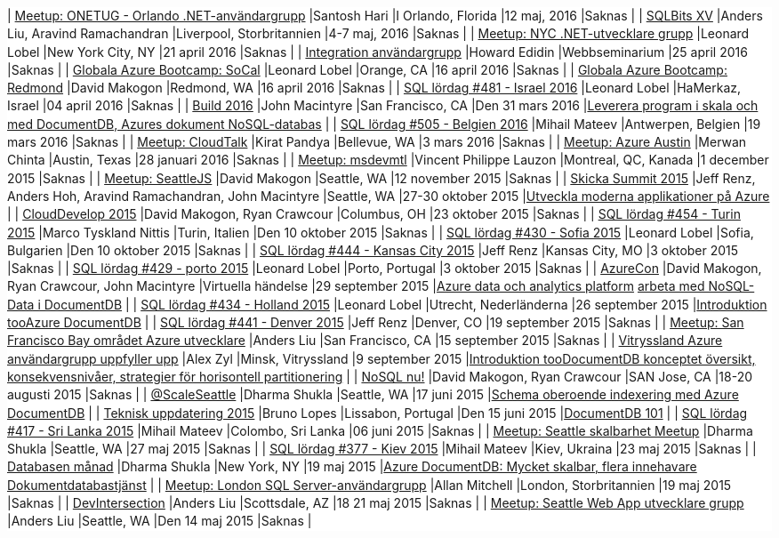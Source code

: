 | [Meetup: ONETUG - Orlando .NET-användargrupp](http://www.meetup.com/ONETUG/events/230797164/) |Santosh Hari |I Orlando, Florida |12 maj, 2016 |Saknas |
| [SQLBits XV](https://sqlbits.com/) |Anders Liu, Aravind Ramachandran |Liverpool, Storbritannien |4-7 maj, 2016 |Saknas |
| [Meetup: NYC .NET-utvecklare grupp](http://www.meetup.com/NYC-NET-Developers/events/230396260/) |Leonard Lobel |New York City, NY |21 april 2016 |Saknas |
| [Integration användargrupp](http://www.integrationusergroup.com/#) |Howard Edidin |Webbseminarium |25 april 2016 |Saknas |
| [Globala Azure Bootcamp: SoCal](http://xprs.imcreator.com/free/vishalishere/gab2016) |Leonard Lobel |Orange, CA |16 april 2016 |Saknas |
| [Globala Azure Bootcamp: Redmond](https://www.eventbrite.com/e/2016-global-azure-bootcamp-redmond-wa-tickets-21387752343) |David Makogon |Redmond, WA |16 april 2016 |Saknas |
| [SQL lördag #481 - Israel 2016](http://www.sqlsaturday.com/481/Sessions/Details.aspx?sid=40912) |Leonard Lobel |HaMerkaz, Israel |04 april 2016 |Saknas |
| [Build 2016](https://build.microsoft.com/) |John Macintyre |San Francisco, CA |Den 31 mars 2016 |[Leverera program i skala och med DocumentDB, Azures dokument NoSQL-databas](https://channel9.msdn.com/Events/Build/2016/B840) |
| [SQL lördag #505 - Belgien 2016](http://www.sqlsaturday.com/505/Sessions/Details.aspx?sid=44217) |Mihail Mateev |Antwerpen, Belgien |19 mars 2016 |Saknas |
| [Meetup: CloudTalk](http://www.meetup.com/CloudTalk/events/227963695/) |Kirat Pandya |Bellevue, WA |3 mars 2016 |Saknas |
| [Meetup: Azure Austin](http://www.meetup.com/azureaustin/events/228209275/) |Merwan Chinta |Austin, Texas |28 januari 2016 |Saknas |
| [Meetup: msdevmtl](http://www.meetup.com/msdevmtl/events/223839818/) |Vincent Philippe Lauzon |Montreal, QC, Kanada |1 december 2015 |Saknas |
| [Meetup: SeattleJS](http://www.meetup.com/seattlejs/events/220102664/) |David Makogon |Seattle, WA |12 november 2015 |Saknas |
| [Skicka Summit 2015](http://www.sqlpass.org/summit/2015/) |Jeff Renz, Anders Hoh, Aravind Ramachandran, John Macintyre |Seattle, WA |27-30 oktober 2015 |[Utveckla moderna applikationer på Azure](https://www.youtube.com/watch?v=k5Z24HX-RyQ) |
| [CloudDevelop 2015](http://www.clouddevelop.org/) |David Makogon, Ryan Crawcour |Columbus, OH |23 oktober 2015 |Saknas |
| [SQL lördag #454 - Turin 2015](http://www.sqlsaturday.com/454/Sessions/Details.aspx?sid=40130) |Marco Tyskland Nittis |Turin, Italien |Den 10 oktober 2015 |Saknas |
| [SQL lördag #430 - Sofia 2015](http://www.sqlsaturday.com/430/Sessions/Details.aspx?sid=36090) |Leonard Lobel |Sofia, Bulgarien |Den 10 oktober 2015 |Saknas |
| [SQL lördag #444 - Kansas City 2015](http://www.sqlsaturday.com/444/Sessions/Details.aspx?sid=38576) |Jeff Renz |Kansas City, MO |3 oktober 2015 |Saknas |
| [SQL lördag #429 - porto 2015](http://www.sqlsaturday.com/429/Sessions/Details.aspx?sid=36089) |Leonard Lobel |Porto, Portugal |3 oktober 2015 |Saknas |
| [AzureCon](https://azure.microsoft.com/azurecon/) |David Makogon, Ryan Crawcour, John Macintyre |Virtuella händelse |29 september 2015 |[Azure data och analytics platform](https://channel9.msdn.com/events/Microsoft-Azure/AzureCon-2015/ACON207) [arbeta med NoSQL-Data i DocumentDB](https://channel9.msdn.com/Events/Microsoft-Azure/AzureCon-2015/ACON338) |
| [SQL lördag #434 - Holland 2015](http://www.sqlsaturday.com/434/Sessions/Details.aspx?sid=36413) |Leonard Lobel |Utrecht, Nederländerna |26 september 2015 |[Introduktion tooAzure DocumentDB](https://channel9.msdn.com/Blogs/Azure/SQL-Saturday-Holland-2015-Introduction-to-Azure-DocumentDB) |
| [SQL lördag #441 - Denver 2015](http://www.sqlsaturday.com/441/Sessions/Details.aspx?sid=39191) |Jeff Renz |Denver, CO |19 september 2015 |Saknas |
| [Meetup: San Francisco Bay området Azure utvecklare](http://www.meetup.com/bayazure/events/223943785/) |Anders Liu |San Francisco, CA |15 september 2015 |Saknas |
| [Vitryssland Azure användargrupp uppfyller upp](https://www.facebook.com/events/786540124800276/) |Alex Zyl |Minsk, Vitryssland |9 september 2015 |[Introduktion tooDocumentDB konceptet översikt, konsekvensnivåer, strategier för horisontell partitionering](https://www.youtube.com/watch?v=Uc_qwWzJKH8) |
| [NoSQL nu!](http://nosql2015.dataversity.net/) |David Makogon, Ryan Crawcour |SAN Jose, CA |18-20 augusti 2015 |Saknas |
| [@ScaleSeattle](http://www.atscaleconference.com/) |Dharma Shukla |Seattle, WA |17 juni 2015 |[Schema oberoende indexering med Azure DocumentDB](https://www.youtube.com/watch?v=VJQ_5qFFVP4) |
| [Teknisk uppdatering 2015](https://channel9.msdn.com/Events/DXPortugal/Tech-Refresh-2015) |Bruno Lopes |Lissabon, Portugal |Den 15 juni 2015 |[DocumentDB 101](https://channel9.msdn.com/Events/DXPortugal/Tech-Refresh-2015/DPDEV01) |
| [SQL lördag #417 - Sri Lanka 2015](http://www.sqlsaturday.com/417/Sessions/Details.aspx?sid=21415) |Mihail Mateev |Colombo, Sri Lanka |06 juni 2015 |Saknas |
| [Meetup: Seattle skalbarhet Meetup](http://www.meetup.com/Seattle-Scalability-Meetup/events/204010442/) |Dharma Shukla |Seattle, WA |27 maj 2015 |Saknas |
| [SQL lördag #377 - Kiev 2015](http://www.sqlsaturday.com/377/Sessions/Details.aspx?sid=20322) |Mihail Mateev |Kiev, Ukraina |23 maj 2015 |Saknas |
| [Databasen månad](http://www.databasemonth.com/database/azure-documentdb) |Dharma Shukla |New York, NY |19 maj 2015 |[Azure DocumentDB: Mycket skalbar, flera innehavare Dokumentdatabastjänst](https://www.youtube.com/watch?v=iZsqBc3Dkbk) |
| [Meetup: London SQL Server-användargrupp](http://www.meetup.com/London-SQL-Server-User-Group/events/221525058/) |Allan Mitchell |London, Storbritannien |19 maj 2015 |Saknas |
| [DevIntersection](https://devintersection.com/) |Anders Liu |Scottsdale, AZ |18 21 maj 2015 |Saknas |
| [Meetup: Seattle Web App utvecklare grupp](http://www.meetup.com/Seattle-Web-App-Developers-Group/events/220591071/) |Anders Liu |Seattle, WA |Den 14 maj 2015 |Saknas |